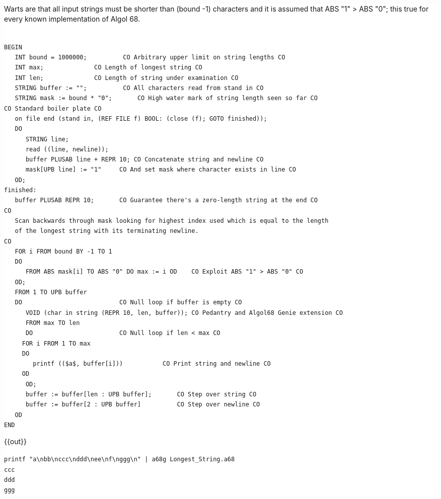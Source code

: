Warts are that all input strings must be shorter than (bound -1) characters and it is assumed that ABS "1" > ABS "0"; this true for every known implementation of Algol 68.

```algol68

BEGIN
   INT bound = 1000000;			 CO Arbitrary upper limit on string lengths CO
   INT max;				 CO Length of longest string CO
   INT len;				 CO Length of string under examination CO
   STRING buffer := "";			 CO All characters read from stand in CO
   STRING mask := bound * "0";		 CO High water mark of string length seen so far CO
CO Standard boiler plate CO
   on file end (stand in, (REF FILE f) BOOL: (close (f); GOTO finished));
   DO
      STRING line;
      read ((line, newline));
      buffer PLUSAB line + REPR 10;	CO Concatenate string and newline CO
      mask[UPB line] := "1"		CO And set mask where character exists in line CO
   OD;
finished:
   buffer PLUSAB REPR 10;		CO Guarantee there's a zero-length string at the end CO
CO
   Scan backwards through mask looking for highest index used which is equal to the length
   of the longest string with its terminating newline.
CO
   FOR i FROM bound BY -1 TO 1
   DO
      FROM ABS mask[i] TO ABS "0" DO max := i OD	CO Exploit ABS "1" > ABS "0" CO
   OD;
   FROM 1 TO UPB buffer
   DO							CO Null loop if buffer is empty CO
      VOID (char in string (REPR 10, len, buffer));	CO Pedantry and Algol68 Genie extension CO
      FROM max TO len
      DO						CO Null loop if len < max CO
	 FOR i FROM 1 TO max
	 DO
	    printf (($a$, buffer[i]))			CO Print string and newline CO
	 OD
      OD;
      buffer := buffer[len : UPB buffer];		CO Step over string CO
      buffer := buffer[2 : UPB buffer]			CO Step over newline CO
   OD
END
```

{{out}}

```txt
printf "a\nbb\nccc\nddd\nee\nf\nggg\n" | a68g Longest_String.a68
ccc
ddd
ggg

```
